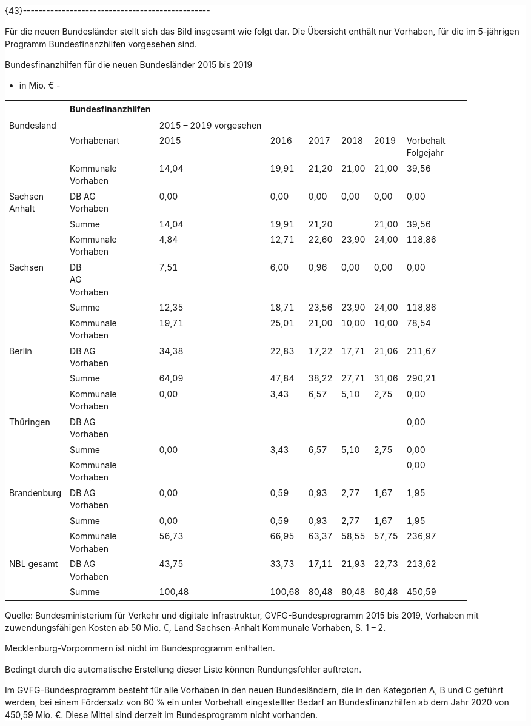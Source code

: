 {43}------------------------------------------------

Für die neuen Bundesländer stellt sich das Bild insgesamt wie folgt dar. Die Übersicht enthält nur Vorhaben, für die im 5-jährigen Programm Bundesfinanzhilfen vorgesehen sind.

Bundesfinanzhilfen für die neuen Bundesländer 2015 bis 2019

- in Mio. € -

|                   | Bundesfinanzhilfen    |                        |        |       |       |       |                        |  |  |
|-------------------|-----------------------|------------------------|--------|-------|-------|-------|------------------------|--|--|
| Bundesland        |                       | 2015 – 2019 vorgesehen |        |       |       |       |                        |  |  |
|                   | Vorhabenart           | 2015                   | 2016   | 2017  | 2018  | 2019  | Vorbehalt<br>Folgejahr |  |  |
|                   | Kommunale<br>Vorhaben | 14,04                  | 19,91  | 21,20 | 21,00 | 21,00 | 39,56                  |  |  |
| Sachsen<br>Anhalt | DB AG<br>Vorhaben     | 0,00                   | 0,00   | 0,00  | 0,00  | 0,00  | 0,00                   |  |  |
|                   | Summe                 | 14,04                  | 19,91  | 21,20 |       | 21,00 | 39,56                  |  |  |
|                   | Kommunale<br>Vorhaben | 4,84                   | 12,71  | 22,60 | 23,90 | 24,00 | 118,86                 |  |  |
| Sachsen           | DB<br>AG<br>Vorhaben  | 7,51                   | 6,00   | 0,96  | 0,00  | 0,00  | 0,00                   |  |  |
|                   | Summe                 | 12,35                  | 18,71  | 23,56 | 23,90 | 24,00 | 118,86                 |  |  |
|                   | Kommunale<br>Vorhaben | 19,71                  | 25,01  | 21,00 | 10,00 | 10,00 | 78,54                  |  |  |
| Berlin            | DB AG<br>Vorhaben     | 34,38                  | 22,83  | 17,22 | 17,71 | 21,06 | 211,67                 |  |  |
|                   | Summe                 | 64,09                  | 47,84  | 38,22 | 27,71 | 31,06 | 290,21                 |  |  |
|                   | Kommunale<br>Vorhaben | 0,00                   | 3,43   | 6,57  | 5,10  | 2,75  | 0,00                   |  |  |
| Thüringen         | DB AG<br>Vorhaben     |                        |        |       |       |       | 0,00                   |  |  |
|                   | Summe                 | 0,00                   | 3,43   | 6,57  | 5,10  | 2,75  | 0,00                   |  |  |
|                   | Kommunale<br>Vorhaben |                        |        |       |       |       | 0,00                   |  |  |
| Brandenburg       | DB AG<br>Vorhaben     | 0,00                   | 0,59   | 0,93  | 2,77  | 1,67  | 1,95                   |  |  |
|                   | Summe                 | 0,00                   | 0,59   | 0,93  | 2,77  | 1,67  | 1,95                   |  |  |
|                   | Kommunale<br>Vorhaben | 56,73                  | 66,95  | 63,37 | 58,55 | 57,75 | 236,97                 |  |  |
| NBL gesamt        | DB AG<br>Vorhaben     | 43,75                  | 33,73  | 17,11 | 21,93 | 22,73 | 213,62                 |  |  |
|                   | Summe                 | 100,48                 | 100,68 | 80,48 | 80,48 | 80,48 | 450,59                 |  |  |

Quelle: Bundesministerium für Verkehr und digitale Infrastruktur, GVFG-Bundesprogramm 2015 bis 2019, Vorhaben mit zuwendungsfähigen Kosten ab 50 Mio. €, Land Sachsen-Anhalt Kommunale Vorhaben, S. 1 – 2.

Mecklenburg-Vorpommern ist nicht im Bundesprogramm enthalten.

Bedingt durch die automatische Erstellung dieser Liste können Rundungsfehler auftreten.

Im GVFG-Bundesprogramm besteht für alle Vorhaben in den neuen Bundesländern, die in den Kategorien A, B und C geführt werden, bei einem Fördersatz von 60 % ein unter Vorbehalt eingestellter Bedarf an Bundesfinanzhilfen ab dem Jahr 2020 von 450,59 Mio. €. Diese Mittel sind derzeit im Bundesprogramm nicht vorhanden.
